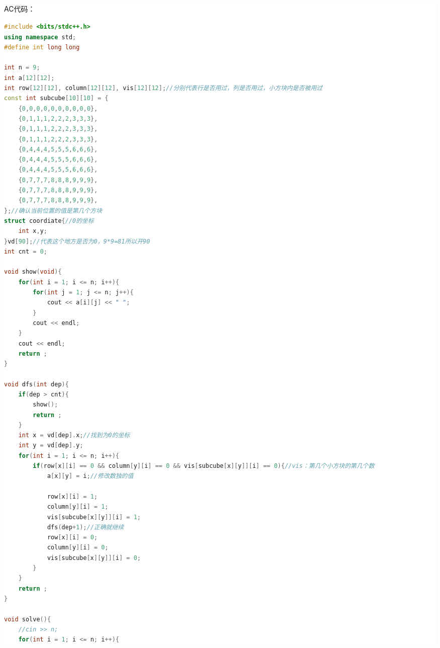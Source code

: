 AC代码：

```c++
#include <bits/stdc++.h>
using namespace std;
#define int long long

int n = 9;
int a[12][12];
int row[12][12], column[12][12], vis[12][12];//分别代表行是否用过，列是否用过，小方块内是否被用过
const int subcube[10][10] = {
	{0,0,0,0,0,0,0,0,0,0},
	{0,1,1,1,2,2,2,3,3,3},
	{0,1,1,1,2,2,2,3,3,3},
	{0,1,1,1,2,2,2,3,3,3},
	{0,4,4,4,5,5,5,6,6,6},
	{0,4,4,4,5,5,5,6,6,6},
	{0,4,4,4,5,5,5,6,6,6},
	{0,7,7,7,8,8,8,9,9,9},
	{0,7,7,7,8,8,8,9,9,9},
	{0,7,7,7,8,8,8,9,9,9},
};//确认当前位置的值是第几个方块
struct coordiate{//0的坐标
	int x,y;
}vd[90];//代表这个地方是否为0，9*9=81所以开90
int cnt = 0;

void show(void){
	for(int i = 1; i <= n; i++){
		for(int j = 1; j <= n; j++){
			cout << a[i][j] << " ";
		}
		cout << endl;
	}
	cout << endl;
	return ;
}

void dfs(int dep){
	if(dep > cnt){
		show();
		return ;
	}
	int x = vd[dep].x;//找到为0的坐标
	int y = vd[dep].y;
	for(int i = 1; i <= n; i++){
		if(row[x][i] == 0 && column[y][i] == 0 && vis[subcube[x][y]][i] == 0){//vis：第几个小方块的第几个数
			a[x][y] = i;//修改数独的值

			row[x][i] = 1;
			column[y][i] = 1;
			vis[subcube[x][y]][i] = 1;
			dfs(dep+1);//正确就继续
			row[x][i] = 0;
			column[y][i] = 0;
			vis[subcube[x][y]][i] = 0;
		}
	}
	return ;
}

void solve(){
	//cin >> n;
	for(int i = 1; i <= n; i++){
```